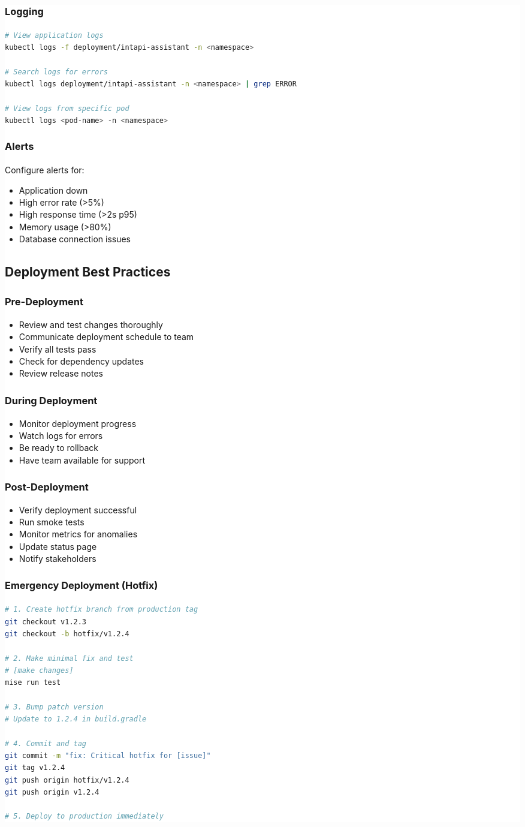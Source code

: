 ### Logging
```bash
# View application logs
kubectl logs -f deployment/intapi-assistant -n <namespace>

# Search logs for errors
kubectl logs deployment/intapi-assistant -n <namespace> | grep ERROR

# View logs from specific pod
kubectl logs <pod-name> -n <namespace>
```

### Alerts
Configure alerts for:
- Application down
- High error rate (>5%)
- High response time (>2s p95)
- Memory usage (>80%)
- Database connection issues

## Deployment Best Practices

### Pre-Deployment
- Review and test changes thoroughly
- Communicate deployment schedule to team
- Verify all tests pass
- Check for dependency updates
- Review release notes

### During Deployment
- Monitor deployment progress
- Watch logs for errors
- Be ready to rollback
- Have team available for support

### Post-Deployment
- Verify deployment successful
- Run smoke tests
- Monitor metrics for anomalies
- Update status page
- Notify stakeholders

### Emergency Deployment (Hotfix)
```bash
# 1. Create hotfix branch from production tag
git checkout v1.2.3
git checkout -b hotfix/v1.2.4

# 2. Make minimal fix and test
# [make changes]
mise run test

# 3. Bump patch version
# Update to 1.2.4 in build.gradle

# 4. Commit and tag
git commit -m "fix: Critical hotfix for [issue]"
git tag v1.2.4
git push origin hotfix/v1.2.4
git push origin v1.2.4

# 5. Deploy to production immediately
```
